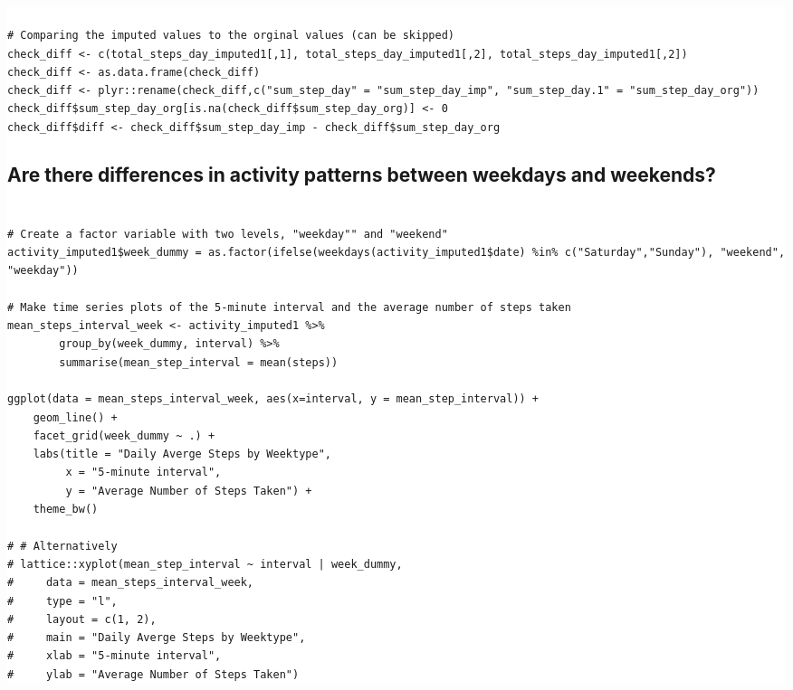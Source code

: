 ```{r, results = 'hide', eval=F}

# Comparing the imputed values to the orginal values (can be skipped)
check_diff <- c(total_steps_day_imputed1[,1], total_steps_day_imputed1[,2], total_steps_day_imputed1[,2])
check_diff <- as.data.frame(check_diff)
check_diff <- plyr::rename(check_diff,c("sum_step_day" = "sum_step_day_imp", "sum_step_day.1" = "sum_step_day_org"))
check_diff$sum_step_day_org[is.na(check_diff$sum_step_day_org)] <- 0
check_diff$diff <- check_diff$sum_step_day_imp - check_diff$sum_step_day_org

```

## Are there differences in activity patterns between weekdays and weekends?

```{r, echo=T}

# Create a factor variable with two levels, "weekday"" and "weekend" 
activity_imputed1$week_dummy = as.factor(ifelse(weekdays(activity_imputed1$date) %in% c("Saturday","Sunday"), "weekend", "weekday"))

# Make time series plots of the 5-minute interval and the average number of steps taken
mean_steps_interval_week <- activity_imputed1 %>% 
        group_by(week_dummy, interval) %>% 
        summarise(mean_step_interval = mean(steps))

ggplot(data = mean_steps_interval_week, aes(x=interval, y = mean_step_interval)) +
    geom_line() + 
    facet_grid(week_dummy ~ .) + 
    labs(title = "Daily Averge Steps by Weektype", 
         x = "5-minute interval", 
         y = "Average Number of Steps Taken") +
    theme_bw()

# # Alternatively
# lattice::xyplot(mean_step_interval ~ interval | week_dummy,
#     data = mean_steps_interval_week,
#     type = "l",
#     layout = c(1, 2),
#     main = "Daily Averge Steps by Weektype",
#     xlab = "5-minute interval",
#     ylab = "Average Number of Steps Taken")

```
